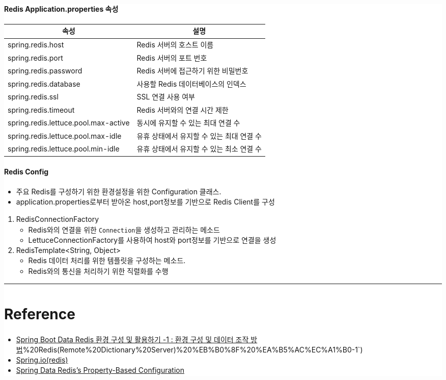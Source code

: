 #### Redis Application.properties 속성
속성 | 설명
--- | ---
spring.redis.host | Redis 서버의 호스트 이름
spring.redis.port | Redis 서버의 포트 번호
spring.redis.password | Redis 서버에 접근하기 위한 비밀번호
spring.redis.database | 사용할 Redis 데이터베이스의 인덱스
spring.redis.ssl | SSL 연결 사용 여부
spring.redis.timeout | Redis 서버와의 연결 시간 제한
spring.redis.lettuce.pool.max-active | 동시에 유지할 수 있는 최대 연결 수
spring.redis.lettuce.pool.max-idle | 유휴 상태에서 유지할 수 있는 최대 연결 수
spring.redis.lettuce.pool.min-idle | 유휴 상태에서 유지할 수 있는 최소 연결 수

#### Redis Config
- 주요 Redis를 구성하기 위한 환경설정을 위한 Configuration 클래스.
- application.properties로부터 받아온 host,port정보를 기반으로 Redis Client를 구성
1. RedisConnectionFactory
   - Redis와의 연결을 위한 `Connection`을 생성하고 관리하는 메소드
   - LettuceConnectionFactory를 사용하여 host와 port정보를 기반으로 연결을 생성
2. RedisTemplate<String, Object>
   - Redis 데이터 처리를 위한 템플릿을 구성하는 메소드.
   - Redis와의 통신을 처리하기 위한 직렬화를 수행

---

# Reference
- [Spring Boot Data Redis 환경 구성 및 활용하기 -1 : 환경 구성 및 데이터 조작 방법](`https://adjh54.tistory.com/459#1)%20Redis(Remote%20Dictionary%20Server)%20%EB%B0%8F%20%EA%B5%AC%EC%A1%B0-1`)
- [Spring.io(redis)](https://docs.spring.io/spring-data/redis/reference/redis/template.html)
- [Spring Data Redis’s Property-Based Configuration](https://www.baeldung.com/spring-data-redis-properties)

